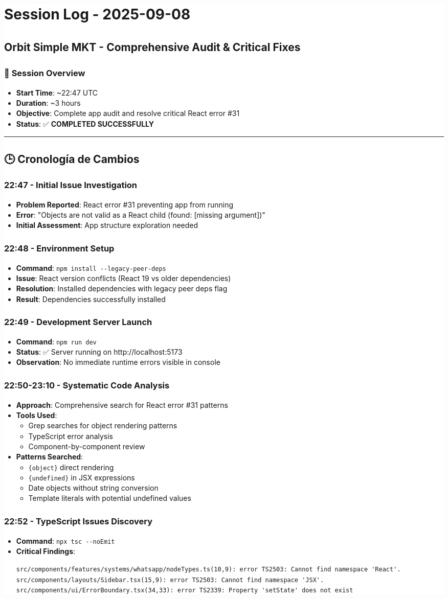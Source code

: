# Session Log - 2025-09-08
## Orbit Simple MKT - Comprehensive Audit & Critical Fixes

### 📅 **Session Overview**
- **Start Time**: ~22:47 UTC
- **Duration**: ~3 hours
- **Objective**: Complete app audit and resolve critical React error #31
- **Status**: ✅ **COMPLETED SUCCESSFULLY**

---

## 🕒 **Cronología de Cambios**

### **22:47 - Initial Issue Investigation**
- **Problem Reported**: React error #31 preventing app from running
- **Error**: "Objects are not valid as a React child (found: [missing argument])"
- **Initial Assessment**: App structure exploration needed

### **22:48 - Environment Setup**
- **Command**: `npm install --legacy-peer-deps`
- **Issue**: React version conflicts (React 19 vs older dependencies)
- **Resolution**: Installed dependencies with legacy peer deps flag
- **Result**: Dependencies successfully installed

### **22:49 - Development Server Launch**  
- **Command**: `npm run dev`
- **Status**: ✅ Server running on http://localhost:5173
- **Observation**: No immediate runtime errors visible in console

### **22:50-23:10 - Systematic Code Analysis**
- **Approach**: Comprehensive search for React error #31 patterns
- **Tools Used**: 
  - Grep searches for object rendering patterns
  - TypeScript error analysis
  - Component-by-component review
- **Patterns Searched**:
  - `{object}` direct rendering
  - `{undefined}` in JSX expressions
  - Date objects without string conversion
  - Template literals with potential undefined values

### **22:52 - TypeScript Issues Discovery**
- **Command**: `npx tsc --noEmit`
- **Critical Findings**:
  ```
  src/components/features/systems/whatsapp/nodeTypes.ts(10,9): error TS2503: Cannot find namespace 'React'.
  src/components/layouts/Sidebar.tsx(15,9): error TS2503: Cannot find namespace 'JSX'.
  src/components/ui/ErrorBoundary.tsx(34,33): error TS2339: Property 'setState' does not exist
  ```
